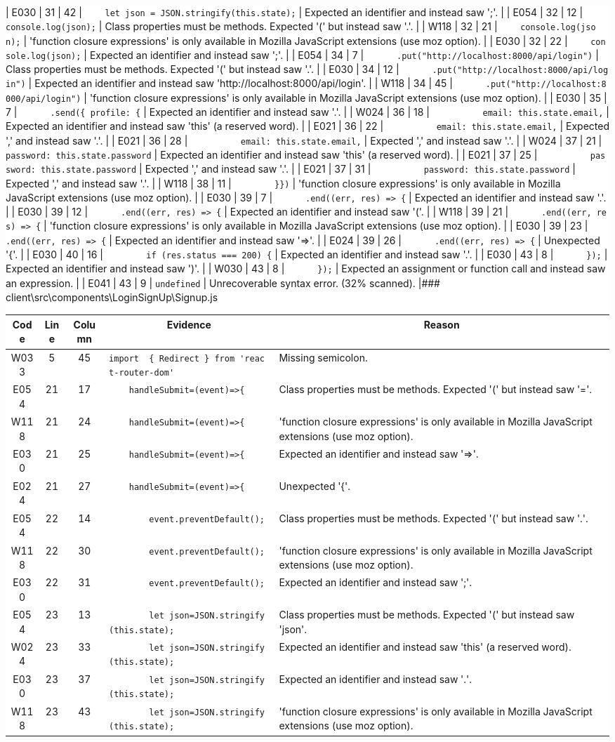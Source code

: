 | E030 | 31 | 42 | ```    let json = JSON.stringify(this.state);``` | Expected an identifier and instead saw ';'. |
| E054 | 32 | 12 | ```    console.log(json);``` | Class properties must be methods. Expected '(' but instead saw '.'. |
| W118 | 32 | 21 | ```    console.log(json);``` | 'function closure expressions' is only available in Mozilla JavaScript extensions (use moz option). |
| E030 | 32 | 22 | ```    console.log(json);``` | Expected an identifier and instead saw ';'. |
| E054 | 34 | 7 | ```      .put("http://localhost:8000/api/login")``` | Class properties must be methods. Expected '(' but instead saw '.'. |
| E030 | 34 | 12 | ```      .put("http://localhost:8000/api/login")``` | Expected an identifier and instead saw 'http://localhost:8000/api/login'. |
| W118 | 34 | 45 | ```      .put("http://localhost:8000/api/login")``` | 'function closure expressions' is only available in Mozilla JavaScript extensions (use moz option). |
| E030 | 35 | 7 | ```      .send({ profile: {``` | Expected an identifier and instead saw '.'. |
| W024 | 36 | 18 | ```          email: this.state.email,``` | Expected an identifier and instead saw 'this' (a reserved word). |
| E021 | 36 | 22 | ```          email: this.state.email,``` | Expected ',' and instead saw '.'. |
| E021 | 36 | 28 | ```          email: this.state.email,``` | Expected ',' and instead saw '.'. |
| W024 | 37 | 21 | ```          password: this.state.password``` | Expected an identifier and instead saw 'this' (a reserved word). |
| E021 | 37 | 25 | ```          password: this.state.password``` | Expected ',' and instead saw '.'. |
| E021 | 37 | 31 | ```          password: this.state.password``` | Expected ',' and instead saw '.'. |
| W118 | 38 | 11 | ```        }})``` | 'function closure expressions' is only available in Mozilla JavaScript extensions (use moz option). |
| E030 | 39 | 7 | ```      .end((err, res) => {``` | Expected an identifier and instead saw '.'. |
| E030 | 39 | 12 | ```      .end((err, res) => {``` | Expected an identifier and instead saw '('. |
| W118 | 39 | 21 | ```      .end((err, res) => {``` | 'function closure expressions' is only available in Mozilla JavaScript extensions (use moz option). |
| E030 | 39 | 23 | ```      .end((err, res) => {``` | Expected an identifier and instead saw '=>'. |
| E024 | 39 | 26 | ```      .end((err, res) => {``` | Unexpected '{'. |
| E030 | 40 | 16 | ```        if (res.status === 200) {``` | Expected an identifier and instead saw '.'. |
| E030 | 43 | 8 | ```      });``` | Expected an identifier and instead saw ')'. |
| W030 | 43 | 8 | ```      });``` | Expected an assignment or function call and instead saw an expression. |
| E041 | 43 | 9 | ```undefined``` | Unrecoverable syntax error. (32% scanned). |### client\src\components\LoginSignUp\Signup.js

| Code | Line | Column | Evidence | Reason |
|:----:|:----:|:------:|----------|--------|
| W033 | 5 | 45 | ```import  { Redirect } from 'react-router-dom'``` | Missing semicolon. |
| E054 | 21 | 17 | ```    handleSubmit=(event)=>{``` | Class properties must be methods. Expected '(' but instead saw '='. |
| W118 | 21 | 24 | ```    handleSubmit=(event)=>{``` | 'function closure expressions' is only available in Mozilla JavaScript extensions (use moz option). |
| E030 | 21 | 25 | ```    handleSubmit=(event)=>{``` | Expected an identifier and instead saw '=>'. |
| E024 | 21 | 27 | ```    handleSubmit=(event)=>{``` | Unexpected '{'. |
| E054 | 22 | 14 | ```        event.preventDefault();``` | Class properties must be methods. Expected '(' but instead saw '.'. |
| W118 | 22 | 30 | ```        event.preventDefault();``` | 'function closure expressions' is only available in Mozilla JavaScript extensions (use moz option). |
| E030 | 22 | 31 | ```        event.preventDefault();``` | Expected an identifier and instead saw ';'. |
| E054 | 23 | 13 | ```        let json=JSON.stringify(this.state);``` | Class properties must be methods. Expected '(' but instead saw 'json'. |
| W024 | 23 | 33 | ```        let json=JSON.stringify(this.state);``` | Expected an identifier and instead saw 'this' (a reserved word). |
| E030 | 23 | 37 | ```        let json=JSON.stringify(this.state);``` | Expected an identifier and instead saw '.'. |
| W118 | 23 | 43 | ```        let json=JSON.stringify(this.state);``` | 'function closure expressions' is only available in Mozilla JavaScript extensions (use moz option). |